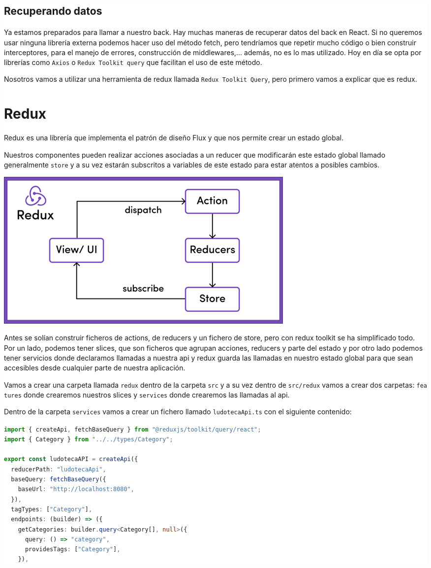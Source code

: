 ## Recuperando datos

Ya estamos preparados para llamar a nuestro back. Hay muchas maneras de recuperar datos del back en React. Si no queremos usar ninguna librería externa podemos hacer uso del método fetch, pero tendríamos que repetir mucho código o bien construir interceptores, para el manejo de errores, construcción de middlewares,… además, no es lo mas utilizado. Hoy en día se opta por librerías como `Axios` o `Redux Toolkit query` que facilitan el uso de este método.

Nosotros vamos a utilizar una herramienta de redux llamada `Redux Toolkit Query`, pero primero vamos a explicar que es redux.

# Redux

Redux es una librería que implementa el patrón de diseño Flux y que nos permite crear un estado global. 

Nuestros componentes pueden realizar acciones asociadas a un reducer que modificarán este estado global llamado generalmente `store` y a su vez estarán subscritos a variables de este estado para estar atentos a posibles cambios.

![redux](../../assets/images/redux.png)

Antes se solían construir ficheros de actions, de reducers y un fichero de store, pero con redux toolkit se ha simplificado todo. Por un lado, podemos tener slices, que son ficheros que agrupan acciones, reducers y parte del estado y por otro lado podemos tener servicios donde declaramos llamadas a nuestra api y redux guarda las llamadas en nuestro estado global para que sean accesibles desde cualquier parte de nuestra aplicación.

Vamos a crear una carpeta llamada `redux` dentro de la carpeta `src` y a su vez dentro de `src/redux` vamos a crear dos carpetas: `features` donde crearemos nuestros slices y `services` donde crearemos las llamadas al api.

Dentro de la carpeta `services` vamos a crear un fichero llamado `ludotecaApi.ts` con el siguiente contenido:

``` Typescript
import { createApi, fetchBaseQuery } from "@reduxjs/toolkit/query/react";
import { Category } from "../../types/Category";

export const ludotecaAPI = createApi({
  reducerPath: "ludotecaApi",
  baseQuery: fetchBaseQuery({
    baseUrl: "http://localhost:8080",
  }),
  tagTypes: ["Category"],
  endpoints: (builder) => ({
    getCategories: builder.query<Category[], null>({
      query: () => "category",
      providesTags: ["Category"],
    }),
```